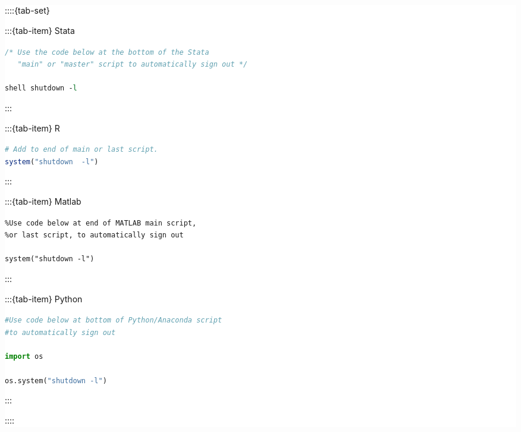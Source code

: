 
::::{tab-set}


:::{tab-item}  Stata

```stata
/* Use the code below at the bottom of the Stata 
   "main" or "master" script to automatically sign out */

shell shutdown -l 
```


:::

:::{tab-item} R

```r
# Add to end of main or last script.
system("shutdown  -l")
```


:::

:::{tab-item} Matlab

```
%Use code below at end of MATLAB main script, 
%or last script, to automatically sign out

system("shutdown -l")
```


:::

:::{tab-item}  Python

```python
#Use code below at bottom of Python/Anaconda script 
#to automatically sign out

import os

os.system("shutdown -l")
```

:::

::::

